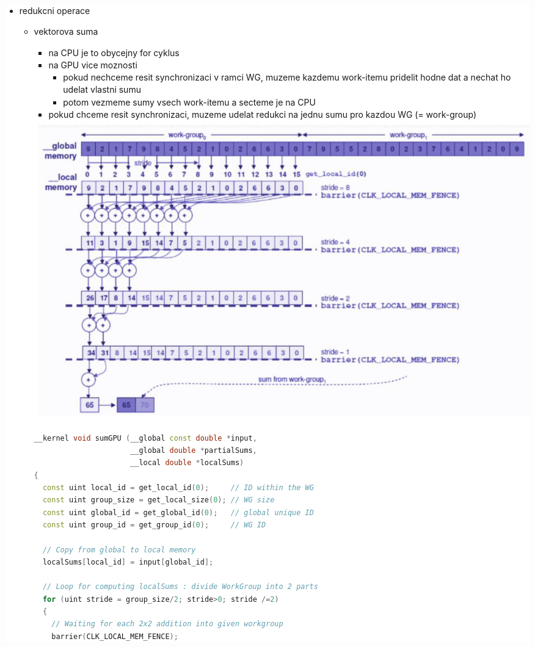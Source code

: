 - redukcni operace
  - vektorova suma
    - na CPU je to obycejny for cyklus
    - na GPU vice moznosti
      - pokud nechceme resit synchronizaci v ramci WG, muzeme kazdemu work-itemu pridelit hodne dat a nechat ho udelat vlastni sumu
      - potom vezmeme sumy vsech work-itemu a secteme je na CPU
    - pokud chceme resit synchronizaci, muzeme udelat redukci na jednu sumu pro kazdou WG (= work-group)

    <img src="img/15/09.png">

    ```c++
    __kernel void sumGPU (__global const double *input, 
                          __global double *partialSums,
                          __local double *localSums)
    {
      const uint local_id = get_local_id(0);     // ID within the WG
      const uint group_size = get_local_size(0); // WG size
      const uint global_id = get_global_id(0);   // global unique ID
      const uint group_id = get_group_id(0);     // WG ID

      // Copy from global to local memory
      localSums[local_id] = input[global_id];

      // Loop for computing localSums : divide WorkGroup into 2 parts
      for (uint stride = group_size/2; stride>0; stride /=2)
      {
        // Waiting for each 2x2 addition into given workgroup
        barrier(CLK_LOCAL_MEM_FENCE);
